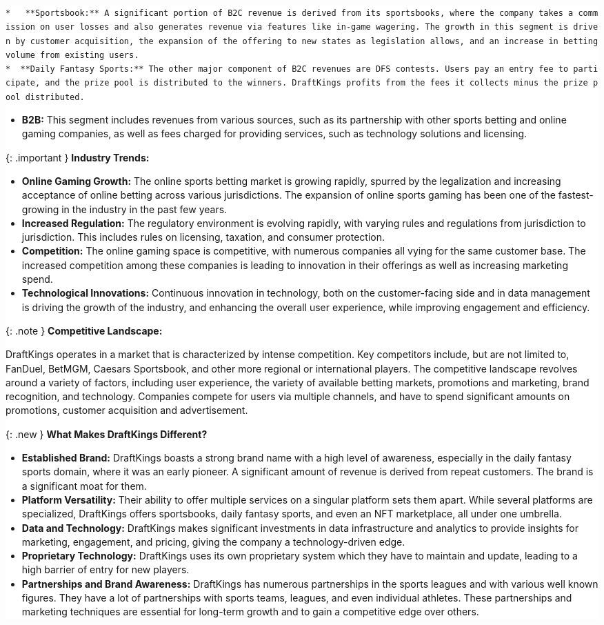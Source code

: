     *   **Sportsbook:** A significant portion of B2C revenue is derived from its sportsbooks, where the company takes a commission on user losses and also generates revenue via features like in-game wagering. The growth in this segment is driven by customer acquisition, the expansion of the offering to new states as legislation allows, and an increase in betting volume from existing users.
    *  **Daily Fantasy Sports:** The other major component of B2C revenues are DFS contests. Users pay an entry fee to participate, and the prize pool is distributed to the winners. DraftKings profits from the fees it collects minus the prize pool distributed.
*   **B2B:** This segment includes revenues from various sources, such as its partnership with other sports betting and online gaming companies, as well as fees charged for providing services, such as technology solutions and licensing.

{: .important }
**Industry Trends:**

*   **Online Gaming Growth:** The online sports betting market is growing rapidly, spurred by the legalization and increasing acceptance of online betting across various jurisdictions. The expansion of online sports gaming has been one of the fastest-growing in the industry in the past few years.
*   **Increased Regulation:** The regulatory environment is evolving rapidly, with varying rules and regulations from jurisdiction to jurisdiction. This includes rules on licensing, taxation, and consumer protection.
*   **Competition:** The online gaming space is competitive, with numerous companies all vying for the same customer base. The increased competition among these companies is leading to innovation in their offerings as well as increasing marketing spend.
*   **Technological Innovations:** Continuous innovation in technology, both on the customer-facing side and in data management is driving the growth of the industry, and enhancing the overall user experience, while improving engagement and efficiency.

{: .note }
**Competitive Landscape:**

DraftKings operates in a market that is characterized by intense competition. Key competitors include, but are not limited to, FanDuel, BetMGM, Caesars Sportsbook, and other more regional or international players. The competitive landscape revolves around a variety of factors, including user experience, the variety of available betting markets, promotions and marketing, brand recognition, and technology. Companies compete for users via multiple channels, and have to spend significant amounts on promotions, customer acquisition and advertisement.

{: .new }
**What Makes DraftKings Different?**

*   **Established Brand:** DraftKings boasts a strong brand name with a high level of awareness, especially in the daily fantasy sports domain, where it was an early pioneer. A significant amount of revenue is derived from repeat customers. The brand is a significant moat for them.
*  **Platform Versatility:** Their ability to offer multiple services on a singular platform sets them apart. While several platforms are specialized, DraftKings offers sportsbooks, daily fantasy sports, and even an NFT marketplace, all under one umbrella.
*  **Data and Technology:** DraftKings makes significant investments in data infrastructure and analytics to provide insights for marketing, engagement, and pricing, giving the company a technology-driven edge.
*  **Proprietary Technology:** DraftKings uses its own proprietary system which they have to maintain and update, leading to a high barrier of entry for new players.
* **Partnerships and Brand Awareness:** DraftKings has numerous partnerships in the sports leagues and with various well known figures. They have a lot of partnerships with sports teams, leagues, and even individual athletes. These partnerships and marketing techniques are essential for long-term growth and to gain a competitive edge over others.
